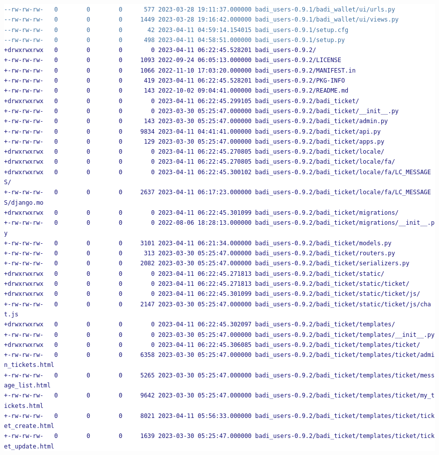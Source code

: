 ```diff
--rw-rw-rw-   0        0        0      577 2023-03-28 19:11:37.000000 badi_users-0.9.1/badi_wallet/ui/urls.py
--rw-rw-rw-   0        0        0     1449 2023-03-28 19:16:42.000000 badi_users-0.9.1/badi_wallet/ui/views.py
--rw-rw-rw-   0        0        0       42 2023-04-11 04:59:14.154015 badi_users-0.9.1/setup.cfg
--rw-rw-rw-   0        0        0      498 2023-04-11 04:58:51.000000 badi_users-0.9.1/setup.py
+drwxrwxrwx   0        0        0        0 2023-04-11 06:22:45.528201 badi_users-0.9.2/
+-rw-rw-rw-   0        0        0     1093 2022-09-24 06:05:13.000000 badi_users-0.9.2/LICENSE
+-rw-rw-rw-   0        0        0     1066 2022-11-10 17:03:20.000000 badi_users-0.9.2/MANIFEST.in
+-rw-rw-rw-   0        0        0      419 2023-04-11 06:22:45.528201 badi_users-0.9.2/PKG-INFO
+-rw-rw-rw-   0        0        0      143 2022-10-02 09:04:41.000000 badi_users-0.9.2/README.md
+drwxrwxrwx   0        0        0        0 2023-04-11 06:22:45.299105 badi_users-0.9.2/badi_ticket/
+-rw-rw-rw-   0        0        0        0 2023-03-30 05:25:47.000000 badi_users-0.9.2/badi_ticket/__init__.py
+-rw-rw-rw-   0        0        0      143 2023-03-30 05:25:47.000000 badi_users-0.9.2/badi_ticket/admin.py
+-rw-rw-rw-   0        0        0     9834 2023-04-11 04:41:41.000000 badi_users-0.9.2/badi_ticket/api.py
+-rw-rw-rw-   0        0        0      129 2023-03-30 05:25:47.000000 badi_users-0.9.2/badi_ticket/apps.py
+drwxrwxrwx   0        0        0        0 2023-04-11 06:22:45.270805 badi_users-0.9.2/badi_ticket/locale/
+drwxrwxrwx   0        0        0        0 2023-04-11 06:22:45.270805 badi_users-0.9.2/badi_ticket/locale/fa/
+drwxrwxrwx   0        0        0        0 2023-04-11 06:22:45.300102 badi_users-0.9.2/badi_ticket/locale/fa/LC_MESSAGES/
+-rw-rw-rw-   0        0        0     2637 2023-04-11 06:17:23.000000 badi_users-0.9.2/badi_ticket/locale/fa/LC_MESSAGES/django.mo
+drwxrwxrwx   0        0        0        0 2023-04-11 06:22:45.301099 badi_users-0.9.2/badi_ticket/migrations/
+-rw-rw-rw-   0        0        0        0 2022-08-06 18:28:13.000000 badi_users-0.9.2/badi_ticket/migrations/__init__.py
+-rw-rw-rw-   0        0        0     3101 2023-04-11 06:21:34.000000 badi_users-0.9.2/badi_ticket/models.py
+-rw-rw-rw-   0        0        0      313 2023-03-30 05:25:47.000000 badi_users-0.9.2/badi_ticket/routers.py
+-rw-rw-rw-   0        0        0     2082 2023-03-30 05:25:47.000000 badi_users-0.9.2/badi_ticket/serializers.py
+drwxrwxrwx   0        0        0        0 2023-04-11 06:22:45.271813 badi_users-0.9.2/badi_ticket/static/
+drwxrwxrwx   0        0        0        0 2023-04-11 06:22:45.271813 badi_users-0.9.2/badi_ticket/static/ticket/
+drwxrwxrwx   0        0        0        0 2023-04-11 06:22:45.301099 badi_users-0.9.2/badi_ticket/static/ticket/js/
+-rw-rw-rw-   0        0        0     2147 2023-03-30 05:25:47.000000 badi_users-0.9.2/badi_ticket/static/ticket/js/chat.js
+drwxrwxrwx   0        0        0        0 2023-04-11 06:22:45.302097 badi_users-0.9.2/badi_ticket/templates/
+-rw-rw-rw-   0        0        0        0 2023-03-30 05:25:47.000000 badi_users-0.9.2/badi_ticket/templates/__init__.py
+drwxrwxrwx   0        0        0        0 2023-04-11 06:22:45.306085 badi_users-0.9.2/badi_ticket/templates/ticket/
+-rw-rw-rw-   0        0        0     6358 2023-03-30 05:25:47.000000 badi_users-0.9.2/badi_ticket/templates/ticket/admin_tickets.html
+-rw-rw-rw-   0        0        0     5265 2023-03-30 05:25:47.000000 badi_users-0.9.2/badi_ticket/templates/ticket/message_list.html
+-rw-rw-rw-   0        0        0     9642 2023-03-30 05:25:47.000000 badi_users-0.9.2/badi_ticket/templates/ticket/my_tickets.html
+-rw-rw-rw-   0        0        0     8021 2023-04-11 05:56:33.000000 badi_users-0.9.2/badi_ticket/templates/ticket/ticket_create.html
+-rw-rw-rw-   0        0        0     1639 2023-03-30 05:25:47.000000 badi_users-0.9.2/badi_ticket/templates/ticket/ticket_update.html
```